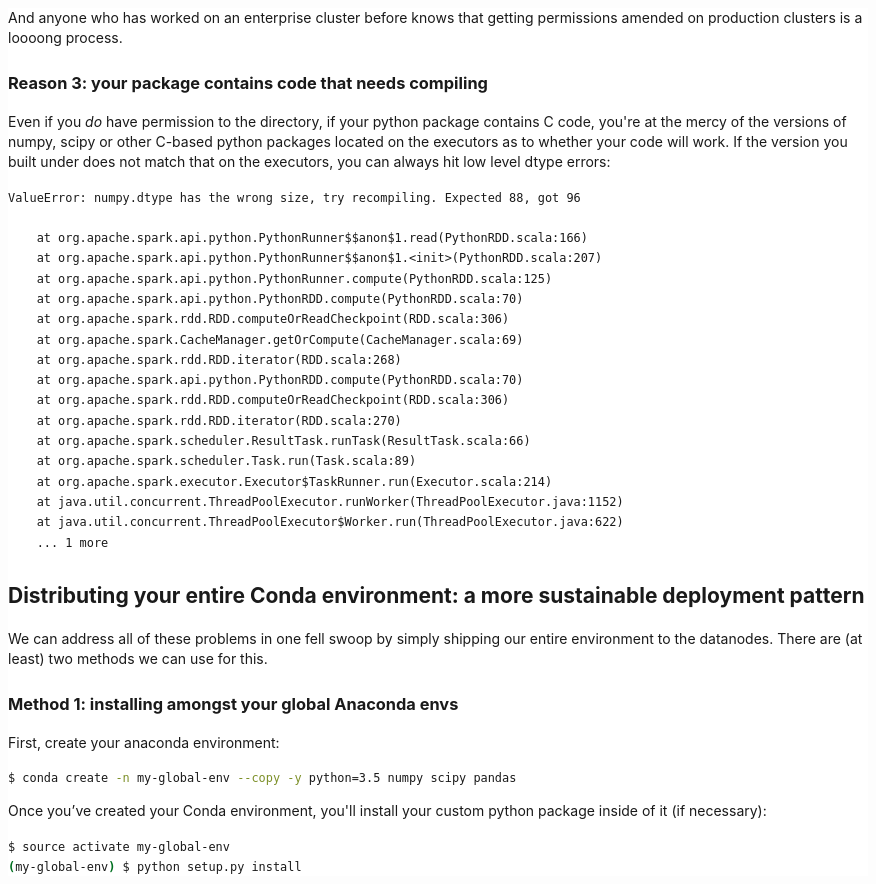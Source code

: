 And anyone who has worked on an enterprise cluster before knows that getting permissions amended on production clusters is a loooong process.


### Reason 3: your package contains code that needs compiling

Even if you *do* have permission to the directory, if your python package contains C code, you're at the mercy of the versions of numpy, scipy or other C-based python packages located on the executors as to whether your code will work. If the version you built under does not match that on the executors, you can always hit low level dtype errors:

```
ValueError: numpy.dtype has the wrong size, try recompiling. Expected 88, got 96

    at org.apache.spark.api.python.PythonRunner$$anon$1.read(PythonRDD.scala:166)
    at org.apache.spark.api.python.PythonRunner$$anon$1.<init>(PythonRDD.scala:207)
    at org.apache.spark.api.python.PythonRunner.compute(PythonRDD.scala:125)
    at org.apache.spark.api.python.PythonRDD.compute(PythonRDD.scala:70)
    at org.apache.spark.rdd.RDD.computeOrReadCheckpoint(RDD.scala:306)
    at org.apache.spark.CacheManager.getOrCompute(CacheManager.scala:69)
    at org.apache.spark.rdd.RDD.iterator(RDD.scala:268)
    at org.apache.spark.api.python.PythonRDD.compute(PythonRDD.scala:70)
    at org.apache.spark.rdd.RDD.computeOrReadCheckpoint(RDD.scala:306)
    at org.apache.spark.rdd.RDD.iterator(RDD.scala:270)
    at org.apache.spark.scheduler.ResultTask.runTask(ResultTask.scala:66)
    at org.apache.spark.scheduler.Task.run(Task.scala:89)
    at org.apache.spark.executor.Executor$TaskRunner.run(Executor.scala:214)
    at java.util.concurrent.ThreadPoolExecutor.runWorker(ThreadPoolExecutor.java:1152)
    at java.util.concurrent.ThreadPoolExecutor$Worker.run(ThreadPoolExecutor.java:622)
    ... 1 more
```

## Distributing your entire Conda environment: a more sustainable deployment pattern

We can address all of these problems in one fell swoop by simply shipping our entire environment to the datanodes. There are (at least) two methods we can use for this.

### Method 1: installing amongst your global Anaconda envs

First, create your anaconda environment:

```bash
$ conda create -n my-global-env --copy -y python=3.5 numpy scipy pandas
```

Once you’ve created your Conda environment, you'll install your custom python package inside of it (if necessary):

```bash
$ source activate my-global-env
(my-global-env) $ python setup.py install
```
